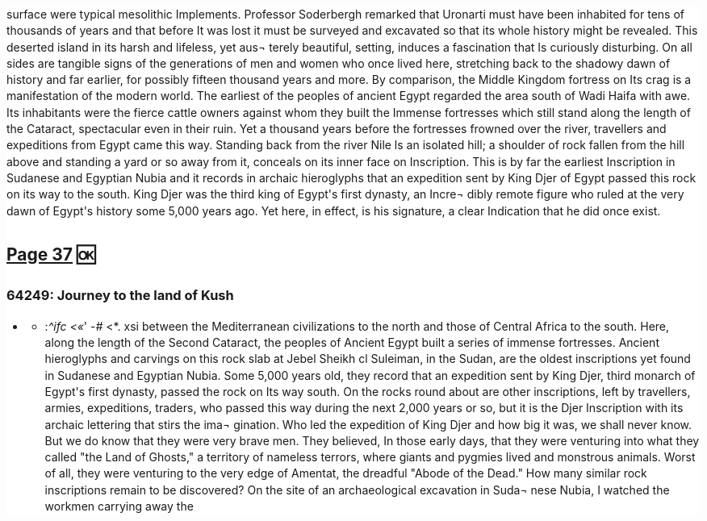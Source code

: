 surface were typical mesolithic Implements. Professor
Soderbergh remarked that Uronarti must have been
inhabited for tens of thousands of years and that before
It was lost it must be surveyed and excavated so that
its whole history might be revealed.
This deserted island in its harsh and lifeless, yet aus¬
terely beautiful, setting, induces a fascination that Is
curiously disturbing. On all sides are tangible signs of
the generations of men and women who once lived here,
stretching back to the shadowy dawn of history and far
earlier, for possibly fifteen thousand years and more. By
comparison, the Middle Kingdom fortress on Its crag is
a manifestation of the modern world.
The earliest of the peoples of ancient Egypt regarded
the area south of Wadi Haifa with awe. Its inhabitants
were the fierce cattle owners against whom they built
the Immense fortresses which still stand along the length
of the Cataract, spectacular even in their ruin. Yet a
thousand years before the fortresses frowned over the
river, travellers and expeditions from Egypt came this
way.
Standing back from the river Nile ls an isolated hill;
a shoulder of rock fallen from the hill above and standing
a yard or so away from it, conceals on its inner face on
Inscription. This is by far the earliest Inscription in
Sudanese and Egyptian Nubia and it records in archaic
hieroglyphs that an expedition sent by King Djer of
Egypt passed this rock on its way to the south. King
Djer was the third king of Egypt's first dynasty, an Incre¬
dibly remote figure who ruled at the very dawn of Egypt's
history some 5,000 years ago. Yet here, in effect, is his
signature, a clear Indication that he did once exist.
## [Page 37](https://demo.humlab.umu.se/courier/064240engo.pdf#page=37) 🆗
### 64249: Journey to the land of Kush
* - :*^ifc
<«*'
-*#*
<*. xsi
between the Mediterranean civilizations to the north
and those of Central Africa to the south. Here, along
the length of the Second Cataract, the peoples of
Ancient Egypt built a series of immense fortresses.
Ancient hieroglyphs and carvings on this rock slab at Jebel Sheikh cl Suleiman,
in the Sudan, are the oldest inscriptions yet found in Sudanese and Egyptian
Nubia. Some 5,000 years old, they record that an expedition sent by King
Djer, third monarch of Egypt's first dynasty, passed the rock on Its way south.
On the rocks round about are other inscriptions, left
by travellers, armies, expeditions, traders, who passed this
way during the next 2,000 years or so, but it is the Djer
Inscription with its archaic lettering that stirs the ima¬
gination. Who led the expedition of King Djer and how
big it was, we shall never know. But we do know that
they were very brave men. They believed, In those early
days, that they were venturing into what they called
"the Land of Ghosts," a territory of nameless terrors,
where giants and pygmies lived and monstrous animals.
Worst of all, they were venturing to the very edge of
Amentat, the dreadful "Abode of the Dead." How many
similar rock inscriptions remain to be discovered?
On the site of an archaeological excavation in Suda¬
nese Nubia, I watched the workmen carrying away the